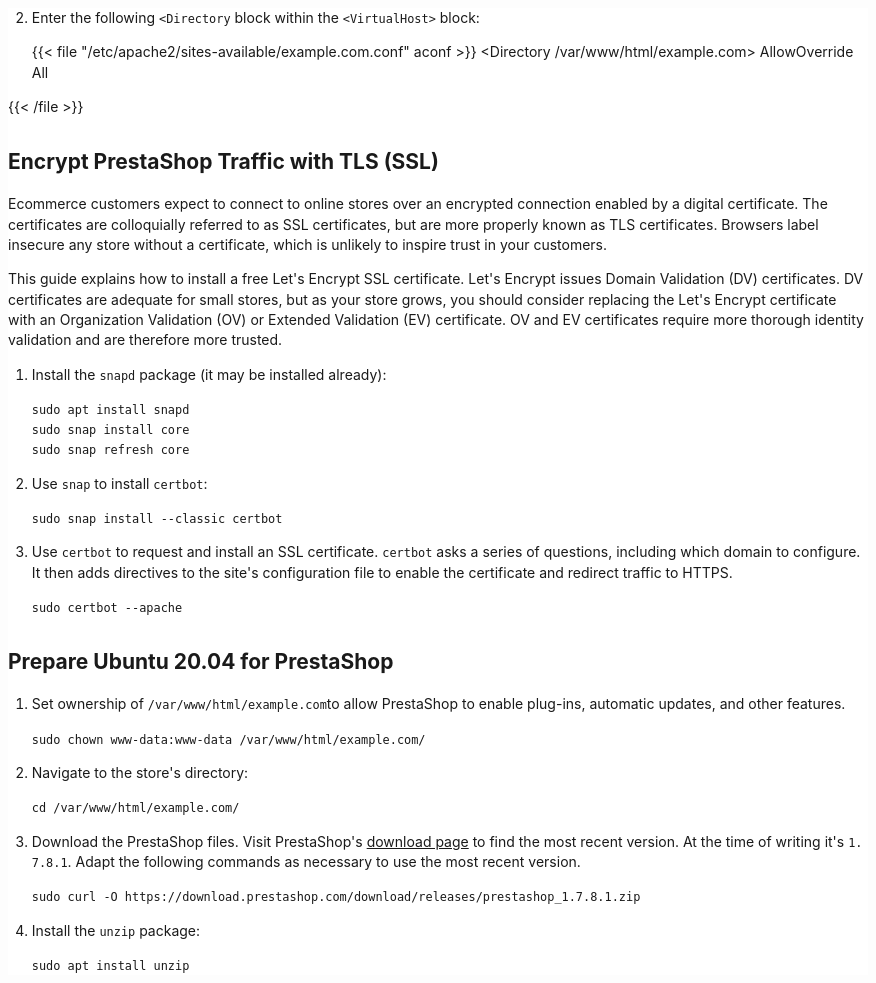 2.  Enter the following `<Directory` block within the `<VirtualHost>` block:

    {{< file "/etc/apache2/sites-available/example.com.conf" aconf >}}
<Directory /var/www/html/example.com>
    AllowOverride All
</Directory>
{{< /file >}}

## Encrypt PrestaShop Traffic with TLS (SSL)
Ecommerce customers expect to connect to online stores over an encrypted connection enabled by a digital certificate. The certificates are colloquially referred to as SSL certificates, but are more properly known as TLS certificates. Browsers label insecure any store without a certificate, which is unlikely to inspire trust in your customers.

This guide explains how to install a free Let's Encrypt SSL certificate. Let's Encrypt issues Domain Validation (DV) certificates. DV certificates are adequate for small stores, but as your store grows, you should consider replacing the Let's Encrypt certificate with an Organization Validation (OV) or Extended Validation (EV) certificate. OV and EV certificates require more thorough identity validation and are therefore more trusted.

1.  Install the `snapd` package (it may be installed already):

        sudo apt install snapd
        sudo snap install core
        sudo snap refresh core

2.  Use `snap` to install `certbot`:

        sudo snap install --classic certbot

3.  Use `certbot` to request and install an SSL certificate. `certbot` asks a series of questions, including which domain to configure. It then adds directives to the site's configuration file to enable the certificate and redirect traffic to HTTPS.

        sudo certbot --apache

## Prepare Ubuntu 20.04 for PrestaShop

1.  Set ownership of `/var/www/html/example.com`to allow PrestaShop to enable plug-ins, automatic updates, and other features.

        sudo chown www-data:www-data /var/www/html/example.com/

2.  Navigate to the store's directory:

        cd /var/www/html/example.com/

3.  Download the PrestaShop files. Visit PrestaShop's [download page](https://www.prestashop.com/en/download) to find the most recent version. At the time of writing it's `1.7.8.1`. Adapt the following commands as necessary to use the most recent version.

        sudo curl -O https://download.prestashop.com/download/releases/prestashop_1.7.8.1.zip

4.  Install the `unzip` package:

        sudo apt install unzip
